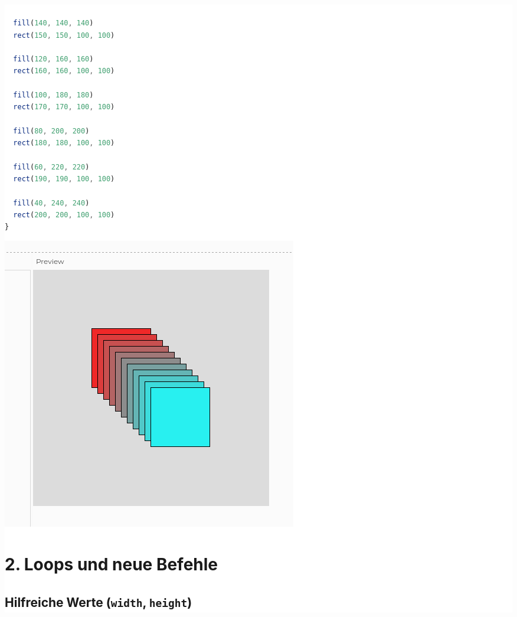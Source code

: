 ```js  

  fill(140, 140, 140)
  rect(150, 150, 100, 100)

  fill(120, 160, 160)
  rect(160, 160, 100, 100)

  fill(100, 180, 180)
  rect(170, 170, 100, 100)

  fill(80, 200, 200)
  rect(180, 180, 100, 100)

  fill(60, 220, 220)
  rect(190, 190, 100, 100)

  fill(40, 240, 240)
  rect(200, 200, 100, 100)
}
```

![Overlapping rectangles which have colors ranging from red smoothly to a sky blue](./imgs/002-example1.png)

# 2. Loops und neue Befehle

## Hilfreiche Werte (`width`, `height`)
